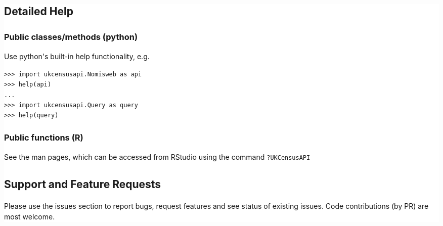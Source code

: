 ## Detailed Help

### Public classes/methods (python)

Use python's built-in help functionality, e.g.
```
>>> import ukcensusapi.Nomisweb as api
>>> help(api)
...
>>> import ukcensusapi.Query as query
>>> help(query)
```
### Public functions (R)

See the man pages, which can be accessed from RStudio using the command `?UKCensusAPI`

## Support and Feature Requests

Please use the issues section to report bugs, request features and see status of existing issues. Code contributions (by PR) are most welcome.



